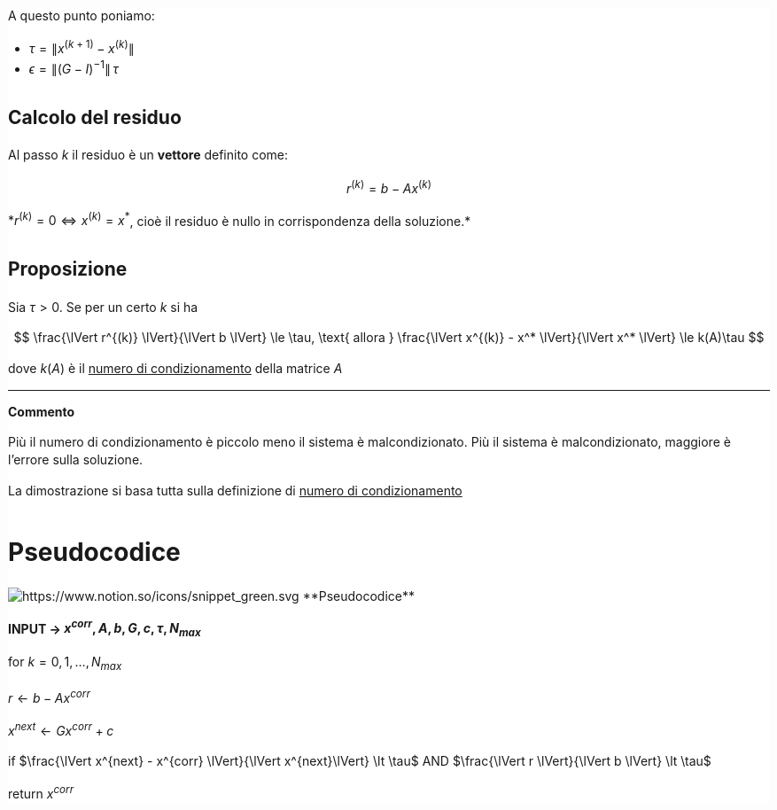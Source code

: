 A questo punto poniamo:

- $\tau = \lVert x^{(k+1)}- x^{(k)} \lVert$
- $\epsilon = \lVert (G - I)^{-1} \lVert \, \tau$

## Calcolo del residuo

Al passo $k$ il residuo è un **vettore** definito come:

$$
r^{(k)} = b - Ax^{(k)}
$$

$*r^{(k)} = 0 \Leftrightarrow x^{(k)} = x^*$, cioè il residuo è nullo in corrispondenza della soluzione.*

## **Proposizione**

Sia $\tau \gt 0$. Se per un certo $k$ si ha

$$
\frac{\lVert r^{(k)} \lVert}{\lVert b \lVert} \le \tau, \text{ allora } \frac{\lVert x^{(k)} - x^* \lVert}{\lVert x^* \lVert} \le k(A)\tau
$$

dove $k(A)$ è il [numero di condizionamento](Sistemi%20Lineari%20403427f308cc40a1ba490979eaaec75e.md) della matrice $A$

---

**Commento**

Più il numero di condizionamento è piccolo meno il sistema è malcondizionato. Più il sistema è malcondizionato, maggiore è l’errore sulla soluzione. 

La dimostrazione si basa tutta sulla definizione di [numero di condizionamento](Sistemi%20Lineari%20403427f308cc40a1ba490979eaaec75e.md)

# Pseudocodice

<aside>
<img src="https://www.notion.so/icons/snippet_green.svg" alt="https://www.notion.so/icons/snippet_green.svg" width="40px" /> **Pseudocodice**

**INPUT → $x^{corr}, A, b, G, c, \tau, N_{max}$**

for $k=0, 1, \dots, N_{max}$

$r \leftarrow b - Ax^{corr}$

$x^{next} \leftarrow Gx^{corr}+c$

if  $\frac{\lVert x^{next} - x^{corr} \lVert}{\lVert x^{next}\lVert} \lt \tau$ AND $\frac{\lVert r \lVert}{\lVert b  \lVert} \lt \tau$

return $x^{corr}$
